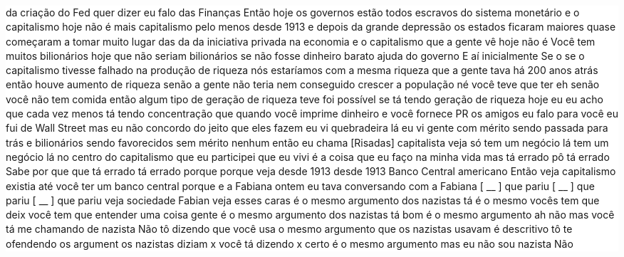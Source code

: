 da criação do Fed quer dizer eu falo das
Finanças Então hoje os governos estão
todos escravos do sistema monetário e o
capitalismo hoje não é mais capitalismo
pelo menos desde 1913 e depois da grande
depressão os estados ficaram maiores
quase começaram a tomar muito lugar das
da da iniciativa privada na economia e o
capitalismo que a gente vê hoje não é
Você tem muitos bilionários hoje que não
seriam bilionários se não fosse dinheiro
barato ajuda do governo E aí
inicialmente Se o se o capitalismo
tivesse falhado na produção de riqueza
nós estaríamos com a mesma riqueza que a
gente tava há 200 anos atrás então houve
aumento de riqueza senão a gente não
teria nem conseguido crescer a população
né você teve que ter eh senão você não
tem comida então algum tipo de geração
de riqueza teve foi possível se tá tendo
geração de riqueza hoje eu eu acho que
cada vez menos tá tendo concentração que
quando você imprime dinheiro e você
fornece PR os amigos eu falo para você
eu fui de Wall Street mas eu não
concordo do jeito que eles fazem eu vi
quebradeira lá eu vi gente com mérito
sendo passada para trás e bilionários
sendo favorecidos sem mérito
nenhum
então eu
chama
[Risadas]
capitalista veja só tem um negócio
lá tem um negócio lá no centro do
capitalismo que eu
participei que eu
vivi é a coisa que eu faço na minha vida
mas tá errado pô tá errado Sabe por que
que tá errado tá errado
porque porque veja desde
1913 desde
1913 Banco Central americano Então veja
capitalismo
existia
até você ter um banco central
porque e a Fabiana
ontem eu tava conversando com a
Fabiana [ __ ] que
pariu [ __ ] que
pariu [ __ ] que pariu
veja sociedade Fabian veja esses caras é
o mesmo argumento dos nazistas tá é o
mesmo vocês tem que deix você tem que
entender uma coisa gente é o
mesmo argumento dos nazistas tá bom é o
mesmo argumento ah não mas você tá me
chamando de nazista Não tô dizendo que
você usa o mesmo argumento que os
nazistas usavam é descritivo tô te
ofendendo os argument os nazistas diziam
x você tá dizendo x certo é o mesmo
argumento mas eu não sou nazista Não